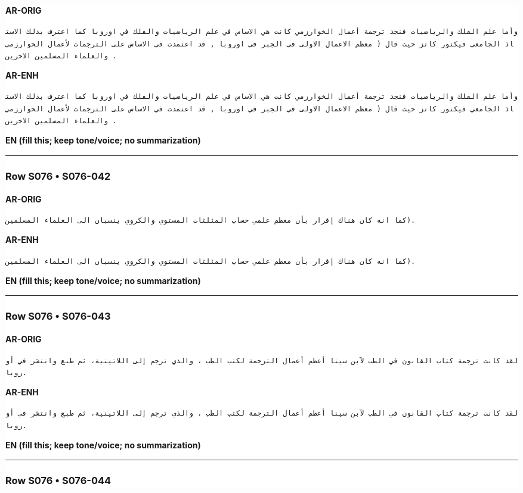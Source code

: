 **AR-ORIG**
```ar
وأما علم الفلك والرياضيات فنجد ترجمة أعمال الخوارزمي كانت هي الاساس في علم الرياضيات والفلك في اوروبا كما اعترف بذلك الاستاذ الجامعي فيكتور كاتز حيث قال ( معظم الاعمال الاولى في الجبر في اوروبا , قد اعتمدت في الاساس على الترجمات لأعمال الخوارزمي والعلماء المسلمين الاخرين .
```

**AR-ENH**
```ar
وأما علم الفلك والرياضيات فنجد ترجمة أعمال الخوارزمي كانت هي الاساس في علم الرياضيات والفلك في اوروبا كما اعترف بذلك الاستاذ الجامعي فيكتور كاتز حيث قال ( معظم الاعمال الاولى في الجبر في اوروبا , قد اعتمدت في الاساس على الترجمات لأعمال الخوارزمي والعلماء المسلمين الاخرين .
```

**EN (fill this; keep tone/voice; no summarization)**
```en

```

---
### Row S076 • S076-042

**AR-ORIG**
```ar
كما انه كان هناك إقرار بأن معظم علمي حساب المثلثات المستوي والكروي ينسبان الى العلماء المسلمين).
```

**AR-ENH**
```ar
كما انه كان هناك إقرار بأن معظم علمي حساب المثلثات المستوي والكروي ينسبان الى العلماء المسلمين).
```

**EN (fill this; keep tone/voice; no summarization)**
```en

```

---
### Row S076 • S076-043

**AR-ORIG**
```ar
لقد كانت ترجمة كتاب القانون في الطب لآبن سينا أعظم أعمال الترجمة لكتب الطب ، والذي ترجم إلى اللاتينية، ثم طبع وانتشر في أوروبا.
```

**AR-ENH**
```ar
لقد كانت ترجمة كتاب القانون في الطب لآبن سينا أعظم أعمال الترجمة لكتب الطب ، والذي ترجم إلى اللاتينية، ثم طبع وانتشر في أوروبا.
```

**EN (fill this; keep tone/voice; no summarization)**
```en

```

---
### Row S076 • S076-044
